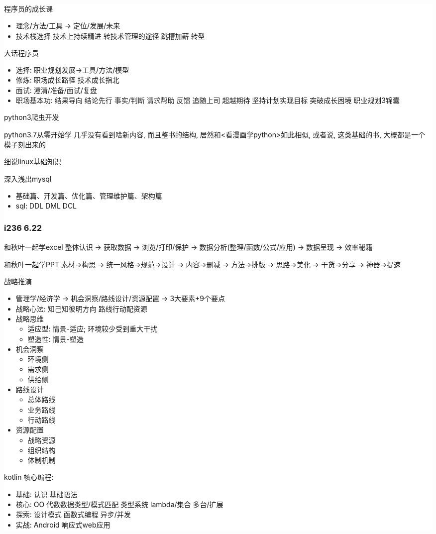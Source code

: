 程序员的成长课

- 理念/方法/工具 -> 定位/发展/未来
- 技术栈选择 技术上持续精进 转技术管理的途径 跳槽加薪 转型

大话程序员

- 选择: 职业规划发展->工具/方法/模型
- 修炼: 职场成长路径 技术成长指北
- 面试: 澄清/准备/面试/复盘
- 职场基本功: 结果导向 结论先行 事实/判断 请求帮助 反馈 追随上司 超越期待 坚持计划实现目标 突破成长困境 职业规划3锦囊

python3爬虫开发

python3.7从零开始学
几乎没有看到啥新内容, 而且整书的结构, 居然和<看漫画学python>如此相似, 或者说, 这类基础的书, 大概都是一个模子刻出来的

细说linux基础知识

深入浅出mysql

- 基础篇、开发篇、优化篇、管理维护篇、架构篇
- sql: DDL DML DCL

### i236 6.22

和秋叶一起学excel
整体认识 -> 获取数据 -> 浏览/打印/保护 -> 数据分析(整理/函数/公式/应用) -> 数据呈现 -> 效率秘籍

和秋叶一起学PPT
素材->构思 -> 统一风格->规范->设计 -> 内容->删减 -> 方法->排版 -> 思路->美化 -> 干货->分享 -> 神器->提速

战略推演

- 管理学/经济学 -> 机会洞察/路线设计/资源配置 -> 3大要素+9个要点
- 战略心法: 知己知彼明方向 路线行动配资源
- 战略思维
  - 适应型: 情景-适应; 环境较少受到重大干扰
  - 塑造性: 情景-塑造
- 机会洞察
  - 环境侧
  - 需求侧
  - 供给侧
- 路线设计
  - 总体路线
  - 业务路线
  - 行动路线
- 资源配置
  - 战略资源
  - 组织结构
  - 体制机制

kotlin 核心编程:

- 基础: 认识 基础语法
- 核心: OO 代数数据类型/模式匹配 类型系统 lambda/集合 多台/扩展
- 探索: 设计模式 函数式编程 异步/并发
- 实战: Android 响应式web应用
